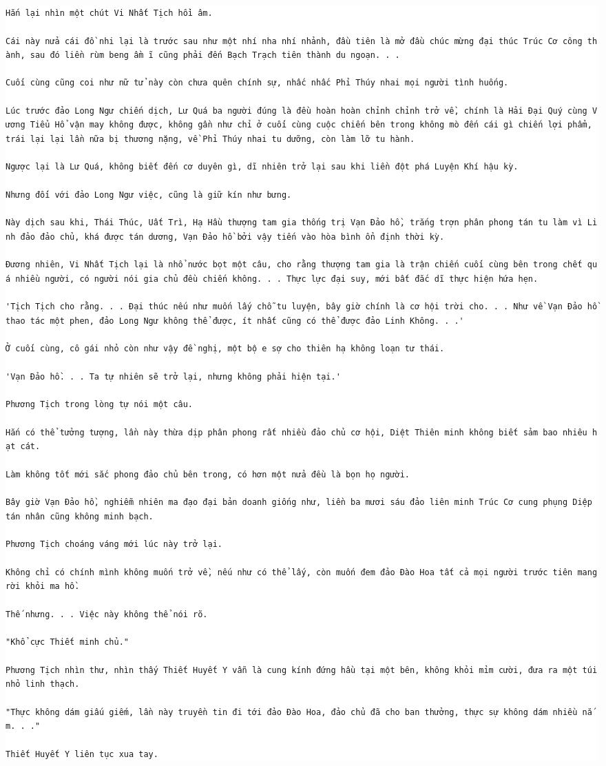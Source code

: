 	Hắn lại nhìn một chút Vi Nhất Tịch hồi âm.

	Cái này nửa cái đồ nhi lại là trước sau như một nhí nha nhí nhảnh, đầu tiên là mở đầu chúc mừng đại thúc Trúc Cơ công thành, sau đó liền rùm beng ầm ĩ cũng phải đến Bạch Trạch tiên thành du ngoạn. . .

	Cuối cùng cũng coi như nữ tử này còn chưa quên chính sự, nhấc nhấc Phỉ Thúy nhai mọi người tình huống.

	Lúc trước đảo Long Ngư chiến dịch, Lư Quá ba người đúng là đều hoàn hoàn chỉnh chỉnh trở về, chính là Hải Đại Quý cùng Vương Tiểu Hổ vận may không được, không gần như chỉ ở cuối cùng cuộc chiến bên trong không mò đến cái gì chiến lợi phẩm, trái lại lại lần nữa bị thương nặng, về Phỉ Thúy nhai tu dưỡng, còn làm lỡ tu hành.

	Ngược lại là Lư Quá, không biết đến cơ duyên gì, dĩ nhiên trở lại sau khi liền đột phá Luyện Khí hậu kỳ.

	Nhưng đối với đảo Long Ngư việc, cũng là giữ kín như bưng.

	Này dịch sau khi, Thái Thúc, Uất Trì, Hạ Hầu thượng tam gia thống trị Vạn Đảo hồ, trắng trợn phân phong tán tu làm vì Linh đảo đảo chủ, khá được tán dương, Vạn Đảo hồ bởi vậy tiến vào hòa bình ổn định thời kỳ.

	Đương nhiên, Vi Nhất Tịch lại là nhổ nước bọt một câu, cho rằng thượng tam gia là trận chiến cuối cùng bên trong chết quá nhiều người, có người nói gia chủ đều chiến không. . . Thực lực đại suy, mới bất đắc dĩ thực hiện hứa hẹn.

	'Tịch Tịch cho rằng. . . Đại thúc nếu như muốn lấy chỗ tu luyện, bây giờ chính là cơ hội trời cho. . . Như về Vạn Đảo hồ thao tác một phen, đảo Long Ngư không thể được, ít nhất cũng có thể được đảo Linh Không. . .'

	Ở cuối cùng, cô gái nhỏ còn như vậy đề nghị, một bộ e sợ cho thiên hạ không loạn tư thái.

	'Vạn Đảo hồ. . . Ta tự nhiên sẽ trở lại, nhưng không phải hiện tại.'

	Phương Tịch trong lòng tự nói một câu.

	Hắn có thể tưởng tượng, lần này thừa dịp phân phong rất nhiều đảo chủ cơ hội, Diệt Thiên minh không biết sảm bao nhiêu hạt cát.

	Làm không tốt mới sắc phong đảo chủ bên trong, có hơn một nửa đều là bọn họ người.

	Bây giờ Vạn Đảo hồ, nghiễm nhiên ma đạo đại bản doanh giống như, liền ba mươi sáu đảo liên minh Trúc Cơ cung phụng Diệp tán nhân cũng không minh bạch.

	Phương Tịch choáng váng mới lúc này trở lại.

	Không chỉ có chính mình không muốn trở về, nếu như có thể lấy, còn muốn đem đảo Đào Hoa tất cả mọi người trước tiên mang rời khỏi ma hồ.

	Thế nhưng. . . Việc này không thể nói rõ.

	"Khổ cực Thiết minh chủ."

	Phương Tịch nhìn thư, nhìn thấy Thiết Huyết Y vẫn là cung kính đứng hầu tại một bên, không khỏi mỉm cười, đưa ra một túi nhỏ linh thạch.

	"Thực không dám giấu giếm, lần này truyền tin đi tới đảo Đào Hoa, đảo chủ đã cho ban thưởng, thực sự không dám nhiều nắm. . ."

	Thiết Huyết Y liên tục xua tay.

